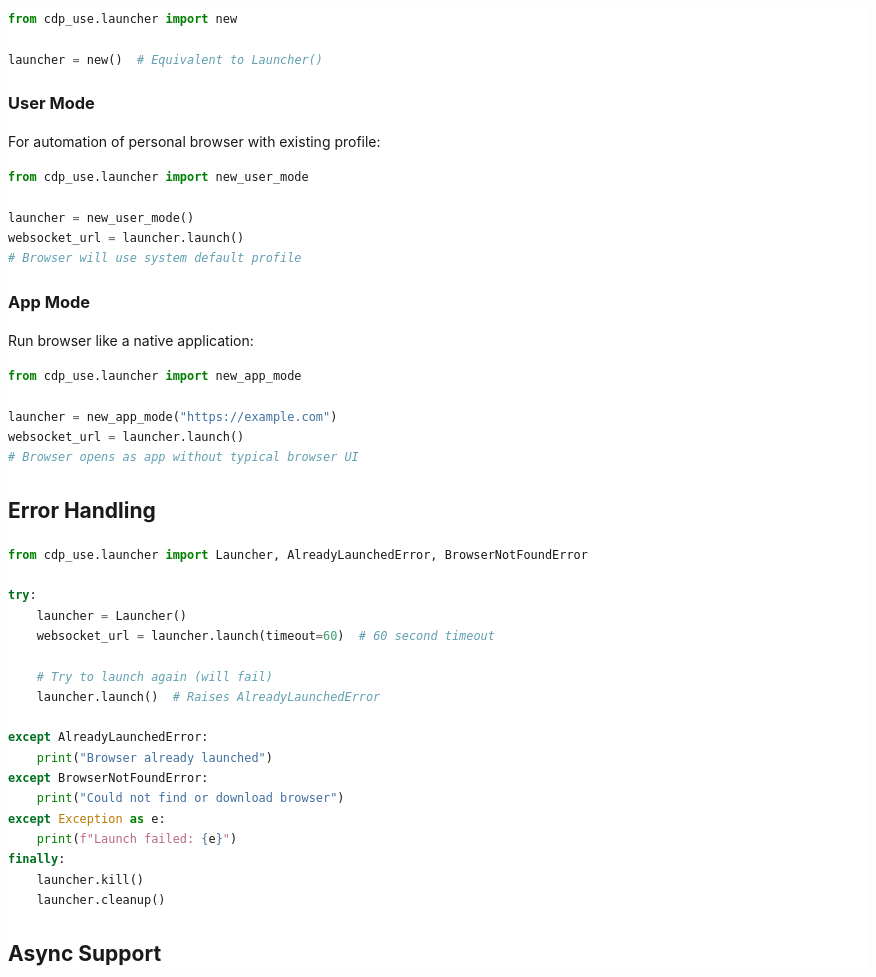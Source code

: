```python
from cdp_use.launcher import new

launcher = new()  # Equivalent to Launcher()
```

### User Mode

For automation of personal browser with existing profile:

```python
from cdp_use.launcher import new_user_mode

launcher = new_user_mode()
websocket_url = launcher.launch()
# Browser will use system default profile
```

### App Mode

Run browser like a native application:

```python
from cdp_use.launcher import new_app_mode

launcher = new_app_mode("https://example.com")
websocket_url = launcher.launch()
# Browser opens as app without typical browser UI
```

## Error Handling

```python
from cdp_use.launcher import Launcher, AlreadyLaunchedError, BrowserNotFoundError

try:
    launcher = Launcher()
    websocket_url = launcher.launch(timeout=60)  # 60 second timeout
    
    # Try to launch again (will fail)
    launcher.launch()  # Raises AlreadyLaunchedError
    
except AlreadyLaunchedError:
    print("Browser already launched")
except BrowserNotFoundError:
    print("Could not find or download browser")
except Exception as e:
    print(f"Launch failed: {e}")
finally:
    launcher.kill()
    launcher.cleanup()
```

## Async Support
